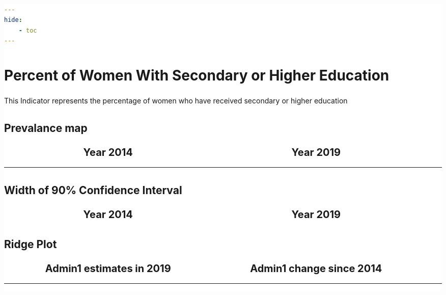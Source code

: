 ```yaml
---
hide:
    - toc
---
```

# Percent of Women With Secondary or Higher Education

This Indicator represents the percentage of women who have received secondary or higher education
## Prevalance map

<div style="width: 95%; display:grid; grid-template-columns: repeat(2, 1fr); gap: 0px; text-align:center; font-weight:bold;x">
  <div style="font-size: 20px">Year 2014</div>
  <div style="font-size: 20px">Year 2019</div>
</div>

<iframe src="../../../assets/images/RWA/ED_EDUC_W_SEH_detail.html" style = "width: 2000px; height: 820px"></iframe>

---

## Width of 90% Confidence Interval

<div style="width: 95%; display:grid; grid-template-columns: repeat(2, 1fr); gap: 0px; text-align:center; font-weight:bold;x">
  <div style="font-size: 20px">Year 2014</div>
  <div style="font-size: 20px">Year 2019</div>
</div>

<iframe src="../../../assets/images/RWA/ED_EDUC_W_SEH_detail_ci.html" style = "width: 2000px; height: 820px"></iframe>


## Ridge Plot

<div style="width: 95%; display:grid; grid-template-columns: repeat(2, 1fr); gap: 0px; text-align:center; font-weight:bold;x">
  <div style="font-size: 20px">Admin1 estimates in 2019</div>
  <div style="font-size: 20px">Admin1 change since 2014</div>
</div>

---

<div style="display: flex">